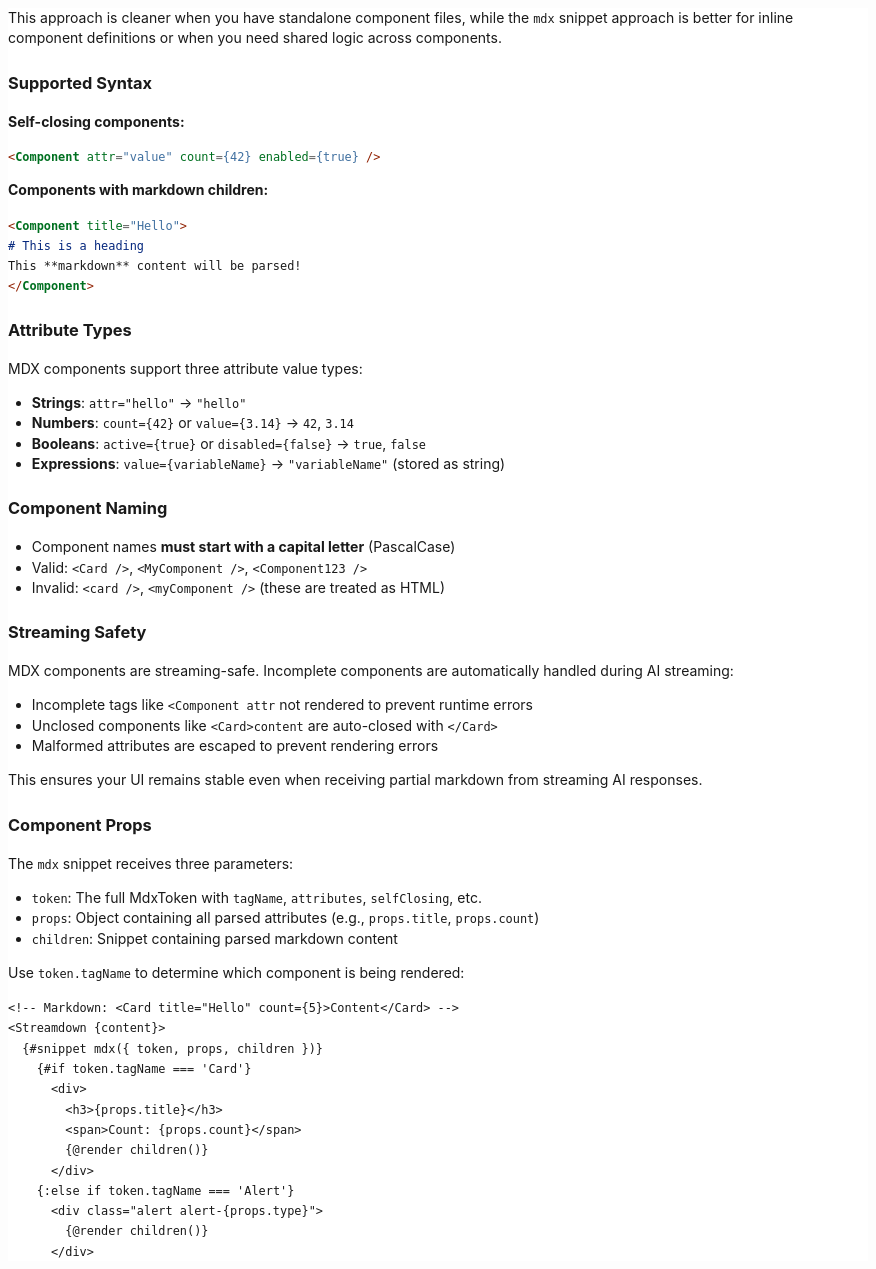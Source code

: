 This approach is cleaner when you have standalone component files, while the `mdx` snippet approach is better for inline component definitions or when you need shared logic across components.

### Supported Syntax

**Self-closing components:**
```markdown
<Component attr="value" count={42} enabled={true} />
```

**Components with markdown children:**
```markdown
<Component title="Hello">
# This is a heading
This **markdown** content will be parsed!
</Component>
```

### Attribute Types

MDX components support three attribute value types:

- **Strings**: `attr="hello"` → `"hello"`
- **Numbers**: `count={42}` or `value={3.14}` → `42`, `3.14`
- **Booleans**: `active={true}` or `disabled={false}` → `true`, `false`
- **Expressions**: `value={variableName}` → `"variableName"` (stored as string)

### Component Naming

- Component names **must start with a capital letter** (PascalCase)
- Valid: `<Card />`, `<MyComponent />`, `<Component123 />`
- Invalid: `<card />`, `<myComponent />` (these are treated as HTML)

### Streaming Safety

MDX components are streaming-safe. Incomplete components are automatically handled during AI streaming:

- Incomplete tags like `<Component attr` not rendered to prevent runtime errors
- Unclosed components like `<Card>content` are auto-closed with `</Card>`
- Malformed attributes are escaped to prevent rendering errors

This ensures your UI remains stable even when receiving partial markdown from streaming AI responses.

### Component Props

The `mdx` snippet receives three parameters:
- `token`: The full MdxToken with `tagName`, `attributes`, `selfClosing`, etc.
- `props`: Object containing all parsed attributes (e.g., `props.title`, `props.count`)
- `children`: Snippet containing parsed markdown content

Use `token.tagName` to determine which component is being rendered:

```svelte
<!-- Markdown: <Card title="Hello" count={5}>Content</Card> -->
<Streamdown {content}>
  {#snippet mdx({ token, props, children })}
    {#if token.tagName === 'Card'}
      <div>
        <h3>{props.title}</h3>
        <span>Count: {props.count}</span>
        {@render children()}
      </div>
    {:else if token.tagName === 'Alert'}
      <div class="alert alert-{props.type}">
        {@render children()}
      </div>
```